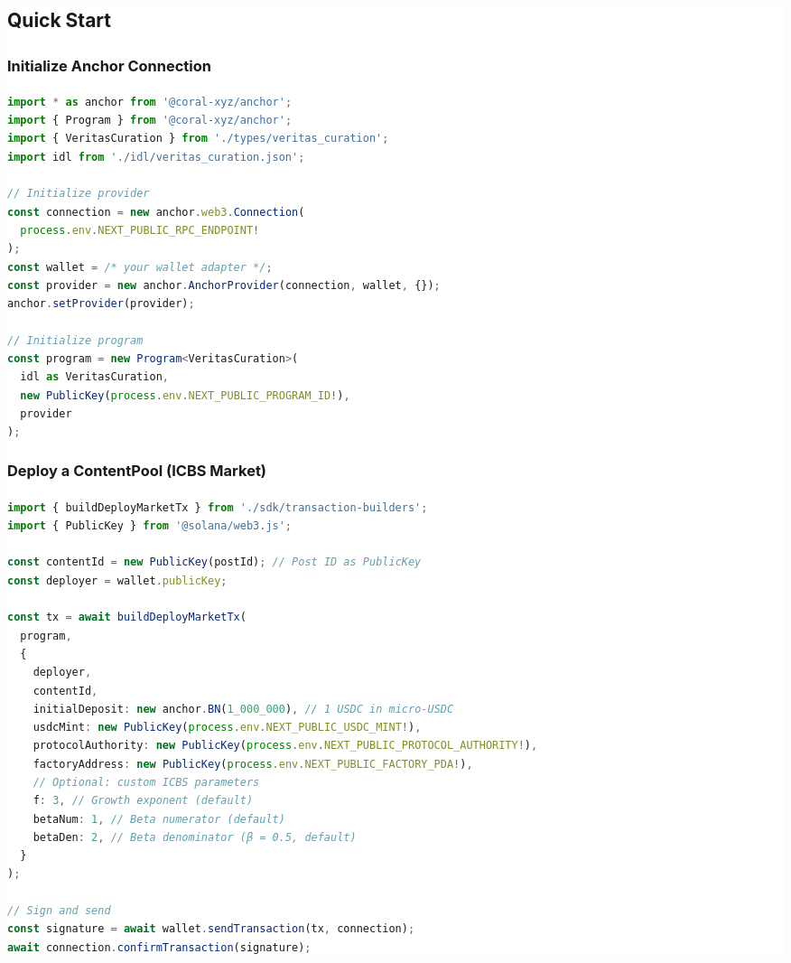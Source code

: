 ## Quick Start

### Initialize Anchor Connection

```typescript
import * as anchor from '@coral-xyz/anchor';
import { Program } from '@coral-xyz/anchor';
import { VeritasCuration } from './types/veritas_curation';
import idl from './idl/veritas_curation.json';

// Initialize provider
const connection = new anchor.web3.Connection(
  process.env.NEXT_PUBLIC_RPC_ENDPOINT!
);
const wallet = /* your wallet adapter */;
const provider = new anchor.AnchorProvider(connection, wallet, {});
anchor.setProvider(provider);

// Initialize program
const program = new Program<VeritasCuration>(
  idl as VeritasCuration,
  new PublicKey(process.env.NEXT_PUBLIC_PROGRAM_ID!),
  provider
);
```

### Deploy a ContentPool (ICBS Market)

```typescript
import { buildDeployMarketTx } from './sdk/transaction-builders';
import { PublicKey } from '@solana/web3.js';

const contentId = new PublicKey(postId); // Post ID as PublicKey
const deployer = wallet.publicKey;

const tx = await buildDeployMarketTx(
  program,
  {
    deployer,
    contentId,
    initialDeposit: new anchor.BN(1_000_000), // 1 USDC in micro-USDC
    usdcMint: new PublicKey(process.env.NEXT_PUBLIC_USDC_MINT!),
    protocolAuthority: new PublicKey(process.env.NEXT_PUBLIC_PROTOCOL_AUTHORITY!),
    factoryAddress: new PublicKey(process.env.NEXT_PUBLIC_FACTORY_PDA!),
    // Optional: custom ICBS parameters
    f: 3, // Growth exponent (default)
    betaNum: 1, // Beta numerator (default)
    betaDen: 2, // Beta denominator (β = 0.5, default)
  }
);

// Sign and send
const signature = await wallet.sendTransaction(tx, connection);
await connection.confirmTransaction(signature);
```
